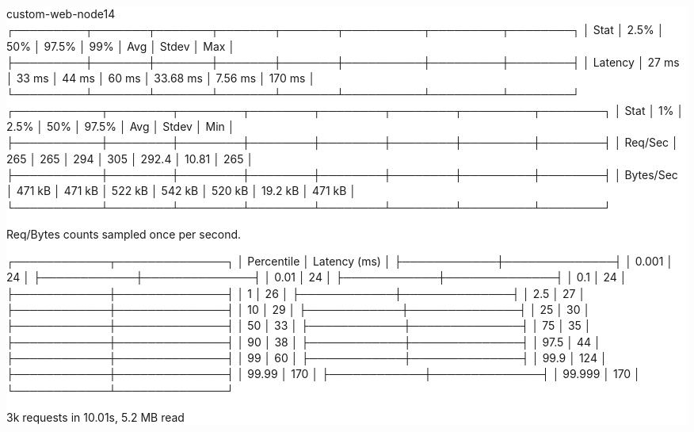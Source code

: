 custom-web-node14
┌─────────┬───────┬───────┬───────┬───────┬──────────┬─────────┬────────┐
│ Stat    │ 2.5%  │ 50%   │ 97.5% │ 99%   │ Avg      │ Stdev   │ Max    │
├─────────┼───────┼───────┼───────┼───────┼──────────┼─────────┼────────┤
│ Latency │ 27 ms │ 33 ms │ 44 ms │ 60 ms │ 33.68 ms │ 7.56 ms │ 170 ms │
└─────────┴───────┴───────┴───────┴───────┴──────────┴─────────┴────────┘
┌───────────┬────────┬────────┬────────┬────────┬────────┬─────────┬────────┐
│ Stat      │ 1%     │ 2.5%   │ 50%    │ 97.5%  │ Avg    │ Stdev   │ Min    │
├───────────┼────────┼────────┼────────┼────────┼────────┼─────────┼────────┤
│ Req/Sec   │ 265    │ 265    │ 294    │ 305    │ 292.4  │ 10.81   │ 265    │
├───────────┼────────┼────────┼────────┼────────┼────────┼─────────┼────────┤
│ Bytes/Sec │ 471 kB │ 471 kB │ 522 kB │ 542 kB │ 520 kB │ 19.2 kB │ 471 kB │
└───────────┴────────┴────────┴────────┴────────┴────────┴─────────┴────────┘

Req/Bytes counts sampled once per second.

┌────────────┬──────────────┐
│ Percentile │ Latency (ms) │
├────────────┼──────────────┤
│ 0.001      │ 24           │
├────────────┼──────────────┤
│ 0.01       │ 24           │
├────────────┼──────────────┤
│ 0.1        │ 24           │
├────────────┼──────────────┤
│ 1          │ 26           │
├────────────┼──────────────┤
│ 2.5        │ 27           │
├────────────┼──────────────┤
│ 10         │ 29           │
├────────────┼──────────────┤
│ 25         │ 30           │
├────────────┼──────────────┤
│ 50         │ 33           │
├────────────┼──────────────┤
│ 75         │ 35           │
├────────────┼──────────────┤
│ 90         │ 38           │
├────────────┼──────────────┤
│ 97.5       │ 44           │
├────────────┼──────────────┤
│ 99         │ 60           │
├────────────┼──────────────┤
│ 99.9       │ 124          │
├────────────┼──────────────┤
│ 99.99      │ 170          │
├────────────┼──────────────┤
│ 99.999     │ 170          │
└────────────┴──────────────┘

3k requests in 10.01s, 5.2 MB read

